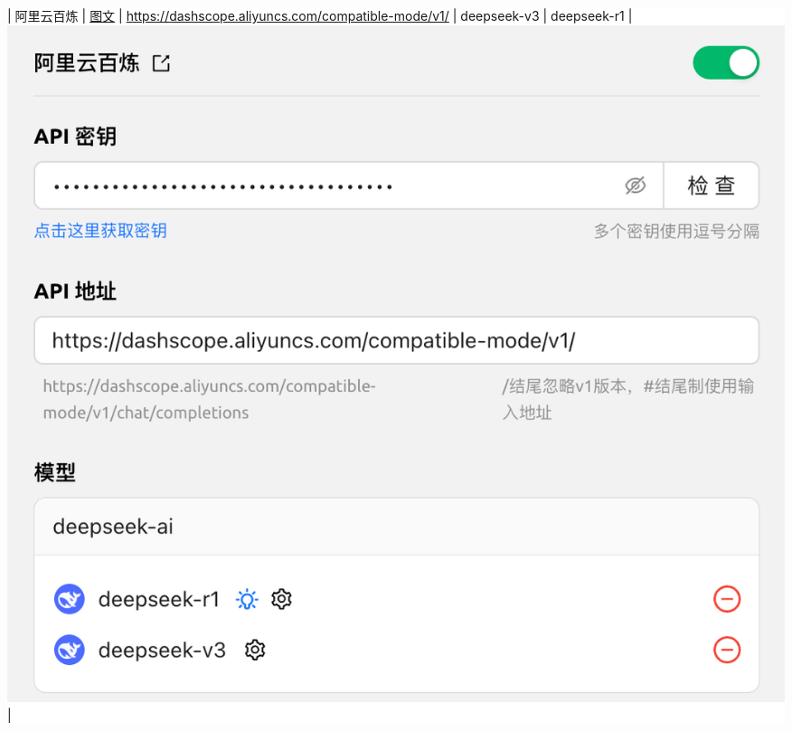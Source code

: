 | 阿里云百炼            | [图文](./DeepSeek%20API%20的获取与对话示例.md#-阿里云百炼-)  | https://dashscope.aliyuncs.com/compatible-mode/v1/ | deepseek-v3             | deepseek-r1             | ![设置 - 阿里云](./assets/image-20250210135415680.png)   |